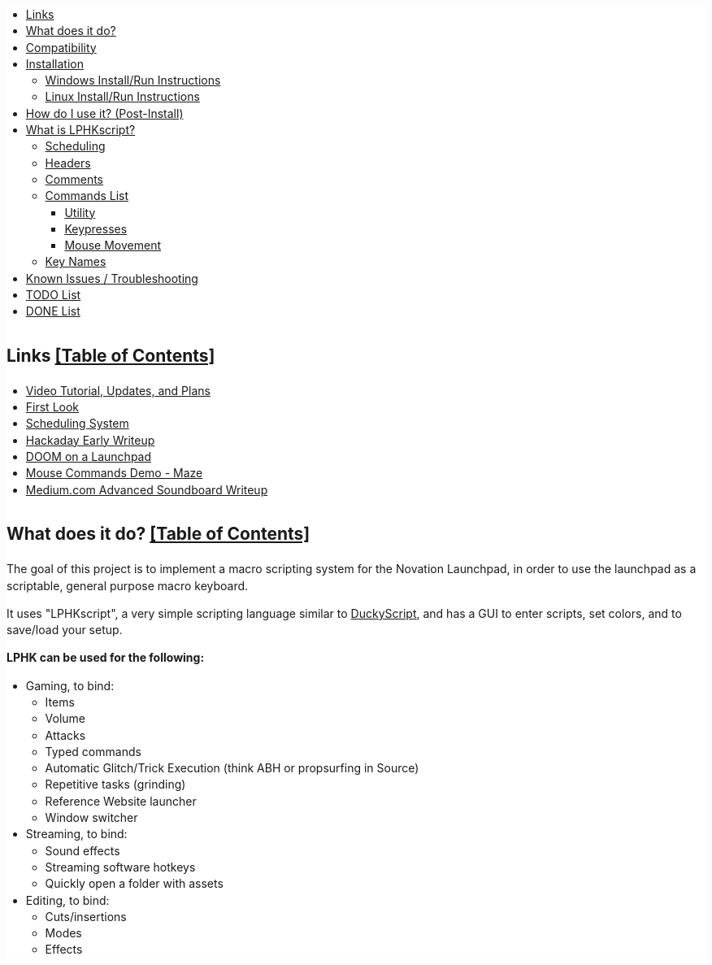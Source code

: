 * [Links](https://github.com/nimaid/LPHK#links-table-of-contents)
* [What does it do?](https://github.com/nimaid/LPHK#what-does-it-do-table-of-contents)
* [Compatibility](https://github.com/nimaid/LPHK#compatibility-table-of-contents)
* [Installation](https://github.com/nimaid/LPHK#installation-table-of-contents)
  * [Windows Install/Run Instructions](https://github.com/nimaid/LPHK#windows-installrun-instructions-table-of-contents)
  * [Linux Install/Run Instructions](https://github.com/nimaid/LPHK#linux-installrun-instructions-table-of-contents)
* [How do I use it? (Post-Install)](https://github.com/nimaid/LPHK#how-do-i-use-it-post-install-table-of-contents)
* [What is LPHKscript?](https://github.com/nimaid/LPHK#what-is-lphkscript-table-of-contents)
  * [Scheduling](https://github.com/nimaid/LPHK#scheduling-table-of-contents)
  * [Headers](https://github.com/nimaid/LPHK#headers-table-of-contents)
  * [Comments](https://github.com/nimaid/LPHK#comments-table-of-contents)
  * [Commands List](https://github.com/nimaid/LPHK#commands-list-table-of-contents)
    * [Utility](https://github.com/nimaid/LPHK#utility-table-of-contents)
    * [Keypresses](https://github.com/nimaid/LPHK#keypresses-table-of-contents)
    * [Mouse Movement](https://github.com/nimaid/LPHK#mouse-movement-table-of-contents)
  * [Key Names](https://github.com/nimaid/LPHK#key-names-table-of-contents)
* [Known Issues / Troubleshooting](https://github.com/nimaid/LPHK#known-issues--troubleshooting-table-of-contents)
* [TODO List](https://github.com/nimaid/LPHK#todo-list-table-of-contents)
* [DONE List](https://github.com/nimaid/LPHK#done-list-table-of-contents)

## Links [[Table of Contents]](https://github.com/nimaid/LPHK#table-of-contents)
* [Video Tutorial, Updates, and Plans](https://www.youtube.com/watch?v=XdJutWBEAqI)
* [First Look](https://www.youtube.com/watch?v=zZPt_lknhks)
* [Scheduling System](https://www.youtube.com/watch?v=rv2YmPQvMr0&t=164s)
* [Hackaday Early Writeup](https://hackaday.com/2018/11/04/launchpad-midi-controller-put-to-work-with-python/)
* [DOOM on a Launchpad](https://www.youtube.com/watch?v=4o_fh3n8FME)
* [Mouse Commands Demo - Maze](https://www.youtube.com/watch?v=w1YGSpT6aI8)
* [Medium.com Advanced Soundboard Writeup](https://medium.com/@lloydduhon/podcasting-tips-converting-a-novation-launchpad-to-a-soundboard-for-your-podcast-660962bbcf6c)

## What does it do? [[Table of Contents]](https://github.com/nimaid/LPHK#table-of-contents)
The goal of this project is to implement a macro scripting system for the Novation Launchpad, in order to use the launchpad as a scriptable, general purpose macro keyboard.

It uses "LPHKscript", a very simple scripting language similar to [DuckyScript](https://github.com/hak5darren/USB-Rubber-Ducky/wiki/Duckyscript), and has a GUI to enter scripts, set colors, and to save/load your setup.

**LPHK can be used for the following:**
* Gaming, to bind:
  * Items
  * Volume
  * Attacks
  * Typed commands
  * Automatic Glitch/Trick Execution (think ABH or propsurfing in Source)
  * Repetitive tasks (grinding)
  * Reference Website launcher
  * Window switcher
* Streaming, to bind:
  * Sound effects
  * Streaming software hotkeys
  * Quickly open a folder with assets
* Editing, to bind:
  * Cuts/insertions
  * Modes
  * Effects